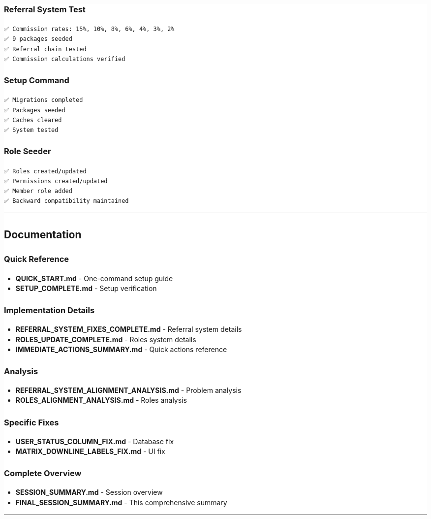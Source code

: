 ### Referral System Test
```
✅ Commission rates: 15%, 10%, 8%, 6%, 4%, 3%, 2%
✅ 9 packages seeded
✅ Referral chain tested
✅ Commission calculations verified
```

### Setup Command
```
✅ Migrations completed
✅ Packages seeded
✅ Caches cleared
✅ System tested
```

### Role Seeder
```
✅ Roles created/updated
✅ Permissions created/updated
✅ Member role added
✅ Backward compatibility maintained
```

---

## Documentation

### Quick Reference
- **QUICK_START.md** - One-command setup guide
- **SETUP_COMPLETE.md** - Setup verification

### Implementation Details
- **REFERRAL_SYSTEM_FIXES_COMPLETE.md** - Referral system details
- **ROLES_UPDATE_COMPLETE.md** - Roles system details
- **IMMEDIATE_ACTIONS_SUMMARY.md** - Quick actions reference

### Analysis
- **REFERRAL_SYSTEM_ALIGNMENT_ANALYSIS.md** - Problem analysis
- **ROLES_ALIGNMENT_ANALYSIS.md** - Roles analysis

### Specific Fixes
- **USER_STATUS_COLUMN_FIX.md** - Database fix
- **MATRIX_DOWNLINE_LABELS_FIX.md** - UI fix

### Complete Overview
- **SESSION_SUMMARY.md** - Session overview
- **FINAL_SESSION_SUMMARY.md** - This comprehensive summary

---
